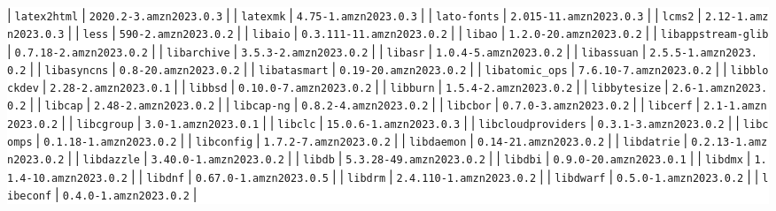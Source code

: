|   `latex2html`   |   `2020.2-3.amzn2023.0.3`   | 
|   `latexmk`   |   `4.75-1.amzn2023.0.3`   | 
|   `lato-fonts`   |   `2.015-11.amzn2023.0.3`   | 
|   `lcms2`   |   `2.12-1.amzn2023.0.3`   | 
|   `less`   |   `590-2.amzn2023.0.2`   | 
|   `libaio`   |   `0.3.111-11.amzn2023.0.2`   | 
|   `libao`   |   `1.2.0-20.amzn2023.0.2`   | 
|   `libappstream-glib`   |   `0.7.18-2.amzn2023.0.2`   | 
|   `libarchive`   |   `3.5.3-2.amzn2023.0.2`   | 
|   `libasr`   |   `1.0.4-5.amzn2023.0.2`   | 
|   `libassuan`   |   `2.5.5-1.amzn2023.0.2`   | 
|   `libasyncns`   |   `0.8-20.amzn2023.0.2`   | 
|   `libatasmart`   |   `0.19-20.amzn2023.0.2`   | 
|   `libatomic_ops`   |   `7.6.10-7.amzn2023.0.2`   | 
|   `libblockdev`   |   `2.28-2.amzn2023.0.1`   | 
|   `libbsd`   |   `0.10.0-7.amzn2023.0.2`   | 
|   `libburn`   |   `1.5.4-2.amzn2023.0.2`   | 
|   `libbytesize`   |   `2.6-1.amzn2023.0.2`   | 
|   `libcap`   |   `2.48-2.amzn2023.0.2`   | 
|   `libcap-ng`   |   `0.8.2-4.amzn2023.0.2`   | 
|   `libcbor`   |   `0.7.0-3.amzn2023.0.2`   | 
|   `libcerf`   |   `2.1-1.amzn2023.0.2`   | 
|   `libcgroup`   |   `3.0-1.amzn2023.0.1`   | 
|   `libclc`   |   `15.0.6-1.amzn2023.0.3`   | 
|   `libcloudproviders`   |   `0.3.1-3.amzn2023.0.2`   | 
|   `libcomps`   |   `0.1.18-1.amzn2023.0.2`   | 
|   `libconfig`   |   `1.7.2-7.amzn2023.0.2`   | 
|   `libdaemon`   |   `0.14-21.amzn2023.0.2`   | 
|   `libdatrie`   |   `0.2.13-1.amzn2023.0.2`   | 
|   `libdazzle`   |   `3.40.0-1.amzn2023.0.2`   | 
|   `libdb`   |   `5.3.28-49.amzn2023.0.2`   | 
|   `libdbi`   |   `0.9.0-20.amzn2023.0.1`   | 
|   `libdmx`   |   `1.1.4-10.amzn2023.0.2`   | 
|   `libdnf`   |   `0.67.0-1.amzn2023.0.5`   | 
|   `libdrm`   |   `2.4.110-1.amzn2023.0.2`   | 
|   `libdwarf`   |   `0.5.0-1.amzn2023.0.2`   | 
|   `libeconf`   |   `0.4.0-1.amzn2023.0.2`   | 